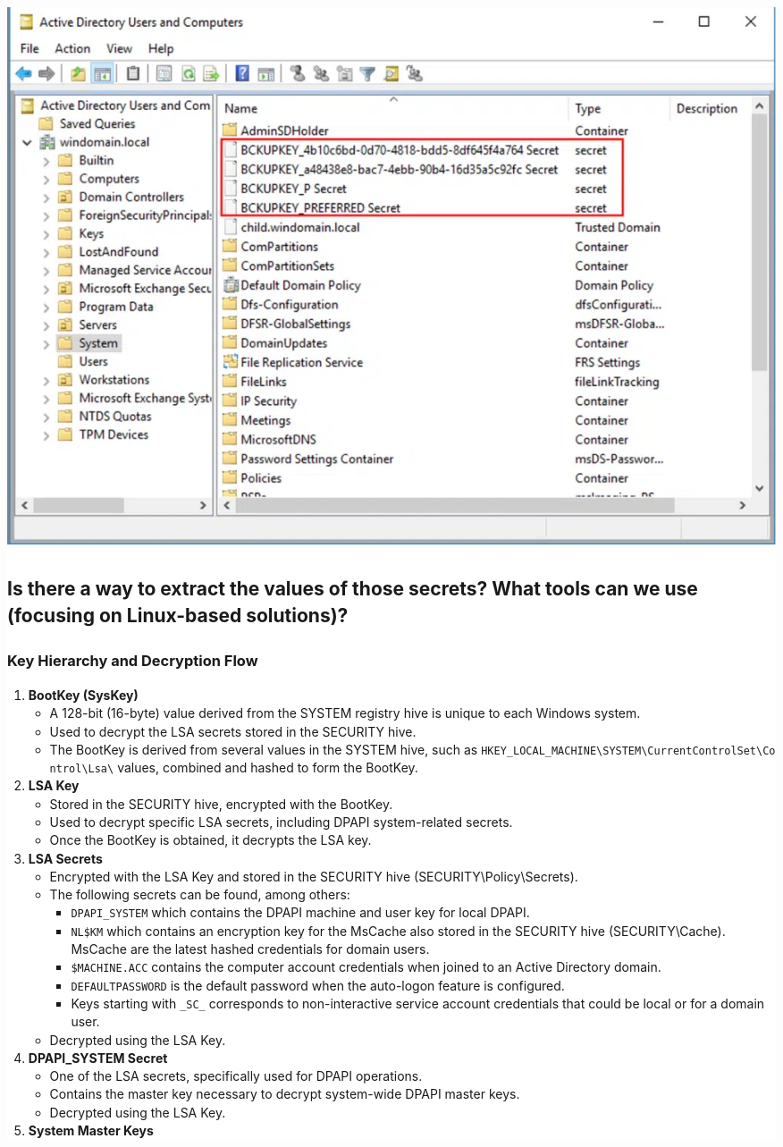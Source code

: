 ![](./domain-backup-key.png)

## Is there a way to extract the values of those secrets? What tools can we use (focusing on Linux-based solutions)?

### Key Hierarchy and Decryption Flow
1. **BootKey (SysKey)**
   * A 128-bit (16-byte) value derived from the SYSTEM registry hive is unique to each Windows system.
   * Used to decrypt the LSA secrets stored in the SECURITY hive.
   * The BootKey is derived from several values in the SYSTEM hive, such as `HKEY_LOCAL_MACHINE\SYSTEM\CurrentControlSet\Control\Lsa\` values, combined and hashed to form the BootKey.
2. **LSA Key**
   * Stored in the SECURITY hive, encrypted with the BootKey.
   * Used to decrypt specific LSA secrets, including DPAPI system-related secrets.
   * Once the BootKey is obtained, it decrypts the LSA key.
3. **LSA Secrets**
   * Encrypted with the LSA Key and stored in the SECURITY hive (SECURITY\Policy\Secrets).
   * The following secrets can be found, among others:
     * `DPAPI_SYSTEM` which contains the DPAPI machine and user key for local DPAPI.
     * `NL$KM` which contains an encryption key for the MsCache also stored in the SECURITY hive (SECURITY\Cache). MsCache are the latest hashed credentials for domain users.
     * `$MACHINE.ACC` contains the computer account credentials when joined to an Active Directory domain.
     * `DEFAULTPASSWORD` is the default password when the auto-logon feature is configured.
     * Keys starting with `_SC_` corresponds to non-interactive service account credentials that could be local or for a domain user.
   * Decrypted using the LSA Key.
4. **DPAPI_SYSTEM Secret**
   * One of the LSA secrets, specifically used for DPAPI operations.
   * Contains the master key necessary to decrypt system-wide DPAPI master keys.
   * Decrypted using the LSA Key.
5. **System Master Keys**